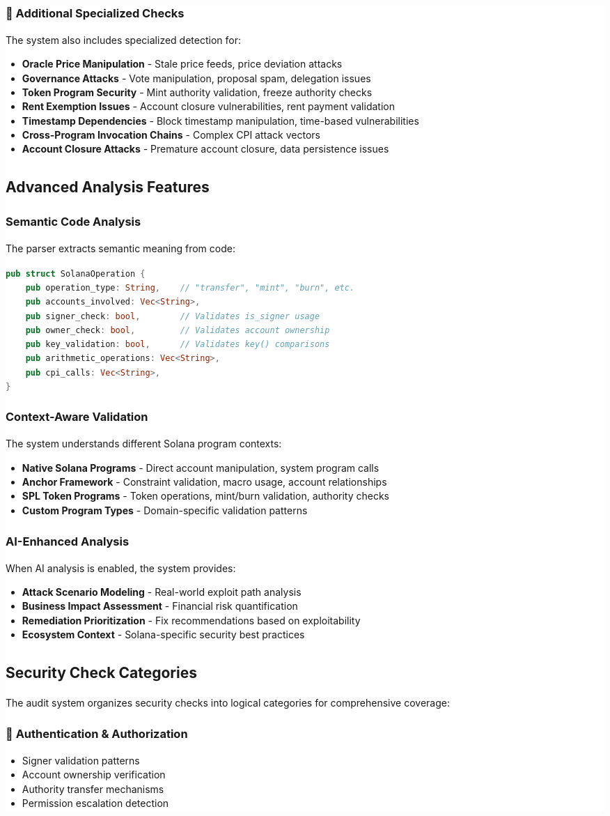 ### 🔵 Additional Specialized Checks

The system also includes specialized detection for:
- **Oracle Price Manipulation** - Stale price feeds, price deviation attacks
- **Governance Attacks** - Vote manipulation, proposal spam, delegation issues  
- **Token Program Security** - Mint authority validation, freeze authority checks
- **Rent Exemption Issues** - Account closure vulnerabilities, rent payment validation
- **Timestamp Dependencies** - Block timestamp manipulation, time-based vulnerabilities
- **Cross-Program Invocation Chains** - Complex CPI attack vectors
- **Account Closure Attacks** - Premature account closure, data persistence issues

## Advanced Analysis Features

### Semantic Code Analysis
The parser extracts semantic meaning from code:
```rust
pub struct SolanaOperation {
    pub operation_type: String,    // "transfer", "mint", "burn", etc.
    pub accounts_involved: Vec<String>,
    pub signer_check: bool,        // Validates is_signer usage
    pub owner_check: bool,         // Validates account ownership
    pub key_validation: bool,      // Validates key() comparisons
    pub arithmetic_operations: Vec<String>,
    pub cpi_calls: Vec<String>,
}
```

### Context-Aware Validation
The system understands different Solana program contexts:
- **Native Solana Programs** - Direct account manipulation, system program calls
- **Anchor Framework** - Constraint validation, macro usage, account relationships
- **SPL Token Programs** - Token operations, mint/burn validation, authority checks
- **Custom Program Types** - Domain-specific validation patterns

### AI-Enhanced Analysis
When AI analysis is enabled, the system provides:
- **Attack Scenario Modeling** - Real-world exploit path analysis
- **Business Impact Assessment** - Financial risk quantification
- **Remediation Prioritization** - Fix recommendations based on exploitability
- **Ecosystem Context** - Solana-specific security best practices

## Security Check Categories

The audit system organizes security checks into logical categories for comprehensive coverage:

### 🔐 **Authentication & Authorization**
- Signer validation patterns
- Account ownership verification
- Authority transfer mechanisms
- Permission escalation detection

